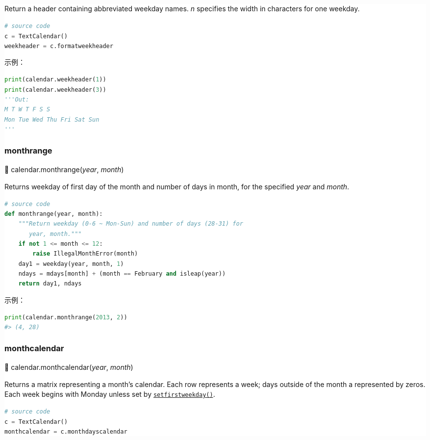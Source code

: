 Return a header containing abbreviated weekday names. *n* specifies the width in characters for one weekday.

```python
# source code
c = TextCalendar()
weekheader = c.formatweekheader
```

示例：

```python
print(calendar.weekheader(1))
print(calendar.weekheader(3))
'''Out:
M T W T F S S
Mon Tue Wed Thu Fri Sat Sun
'''
```

### monthrange

🔨 calendar.monthrange(*year*, *month*)

Returns weekday of first day of the month and number of days in month, for the specified *year* and *month*.

```python
# source code
def monthrange(year, month):
    """Return weekday (0-6 ~ Mon-Sun) and number of days (28-31) for
       year, month."""
    if not 1 <= month <= 12:
        raise IllegalMonthError(month)
    day1 = weekday(year, month, 1)
    ndays = mdays[month] + (month == February and isleap(year))
    return day1, ndays
```

示例：

```python
print(calendar.monthrange(2013, 2))
#> (4, 28)
```

### monthcalendar

🔨 calendar.monthcalendar(*year*, *month*)

Returns a matrix representing a month’s calendar. Each row represents a week; days outside of the month a represented by zeros. Each week begins with Monday unless set by [`setfirstweekday()`](https://docs.python.org/3/library/calendar.html#calendar.setfirstweekday).

```python
# source code
c = TextCalendar()
monthcalendar = c.monthdayscalendar
```
